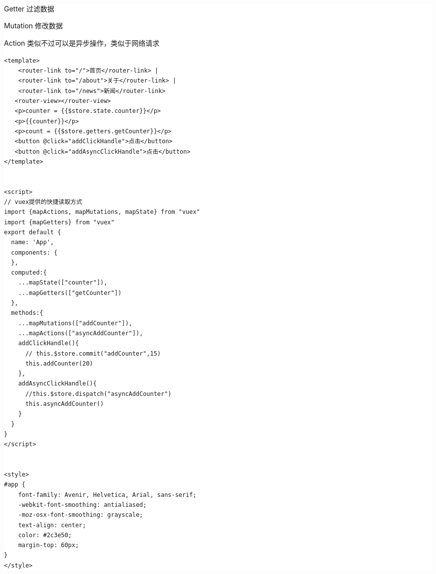 Getter 过滤数据

Mutation 修改数据

Action 类似不过可以是异步操作，类似于网络请求

```vue
<template>
    <router-link to="/">首页</router-link> |
    <router-link to="/about">关于</router-link> |
    <router-link to="/news">新闻</router-link>
   <router-view></router-view>
   <p>counter = {{$store.state.counter}}</p>
   <p>{{counter}}</p>
   <p>count = {{$store.getters.getCounter}}</p>
   <button @click="addClickHandle">点击</button>
   <button @click="addAsyncClickHandle">点击</button>
</template>


<script>
// vuex提供的快捷读取方式
import {mapActions, mapMutations, mapState} from "vuex"
import {mapGetters} from "vuex"
export default {
  name: 'App',
  components: {
  },
  computed:{
    ...mapState(["counter"]),
    ...mapGetters(["getCounter"])
  },
  methods:{
    ...mapMutations(["addCounter"]),
    ...mapActions(["asyncAddCounter"]),
    addClickHandle(){
      // this.$store.commit("addCounter",15)
      this.addCounter(20)
    },
    addAsyncClickHandle(){
      //this.$store.dispatch("asyncAddCounter")
      this.asyncAddCounter()
    }
  }
}
</script>


<style>
#app {
    font-family: Avenir, Helvetica, Arial, sans-serif;
    -webkit-font-smoothing: antialiased;
    -moz-osx-font-smoothing: grayscale;
    text-align: center;
    color: #2c3e50;
    margin-top: 60px;
}
</style>
```
